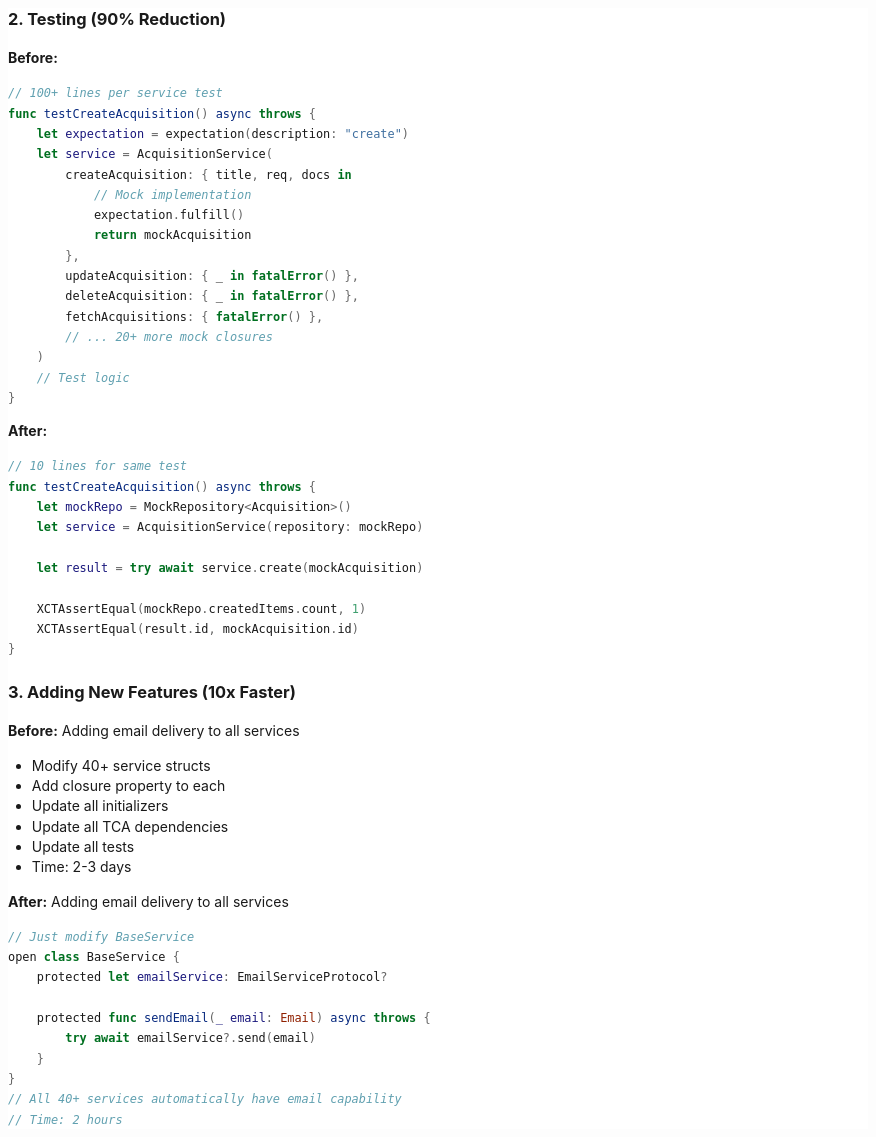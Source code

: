 ### 2. Testing (90% Reduction)

**Before:**
```swift
// 100+ lines per service test
func testCreateAcquisition() async throws {
    let expectation = expectation(description: "create")
    let service = AcquisitionService(
        createAcquisition: { title, req, docs in
            // Mock implementation
            expectation.fulfill()
            return mockAcquisition
        },
        updateAcquisition: { _ in fatalError() },
        deleteAcquisition: { _ in fatalError() },
        fetchAcquisitions: { fatalError() },
        // ... 20+ more mock closures
    )
    // Test logic
}
```

**After:**
```swift
// 10 lines for same test
func testCreateAcquisition() async throws {
    let mockRepo = MockRepository<Acquisition>()
    let service = AcquisitionService(repository: mockRepo)
    
    let result = try await service.create(mockAcquisition)
    
    XCTAssertEqual(mockRepo.createdItems.count, 1)
    XCTAssertEqual(result.id, mockAcquisition.id)
}
```

### 3. Adding New Features (10x Faster)

**Before:** Adding email delivery to all services
- Modify 40+ service structs
- Add closure property to each
- Update all initializers
- Update all TCA dependencies
- Update all tests
- Time: 2-3 days

**After:** Adding email delivery to all services
```swift
// Just modify BaseService
open class BaseService {
    protected let emailService: EmailServiceProtocol?
    
    protected func sendEmail(_ email: Email) async throws {
        try await emailService?.send(email)
    }
}
// All 40+ services automatically have email capability
// Time: 2 hours
```
